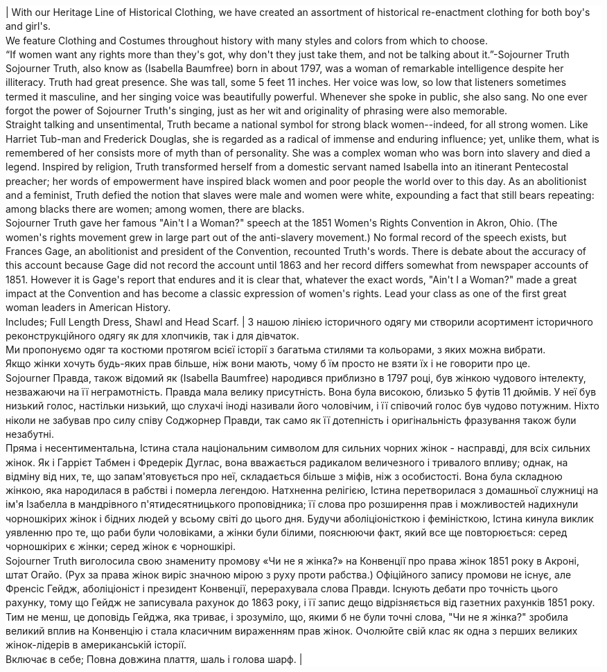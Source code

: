 | With our Heritage Line of Historical Clothing, we have created an assortment of historical re-enactment clothing for both boy's and girl's.<br/>We feature Clothing and Costumes throughout history with many styles and colors from which to choose.<br/>“If women want any rights more than they's got, why don't they just take them, and not be talking about it.”-Sojourner Truth<br/>Sojourner Truth, also know as (Isabella Baumfree) born in about 1797, was a woman of remarkable intelligence despite her illiteracy. Truth had great presence. She was tall, some 5 feet 11 inches. Her voice was low, so low that listeners sometimes termed it masculine, and her singing voice was beautifully powerful. Whenever she spoke in public, she also sang. No one ever forgot the power of Sojourner Truth's singing, just as her wit and originality of phrasing were also memorable.<br/>Straight talking and unsentimental, Truth became a national symbol for strong black women--indeed, for all strong women. Like Harriet Tub-man and Frederick Douglas, she is regarded as a radical of immense and enduring influence; yet, unlike them, what is remembered of her consists more of myth than of personality. She was a complex woman who was born into slavery and died a legend. Inspired by religion, Truth transformed herself from a domestic servant named Isabella into an itinerant Pentecostal preacher; her words of empowerment have inspired black women and poor people the world over to this day. As an abolitionist and a feminist, Truth defied the notion that slaves were male and women were white, expounding a fact that still bears repeating: among blacks there are women; among women, there are blacks.<br/>Sojourner Truth gave her famous "Ain't I a Woman?" speech at the 1851 Women's Rights Convention in Akron, Ohio. (The women's rights movement grew in large part out of the anti-slavery movement.) No formal record of the speech exists, but Frances Gage, an abolitionist and president of the Convention, recounted Truth's words. There is debate about the accuracy of this account because Gage did not record the account until 1863 and her record differs somewhat from newspaper accounts of 1851. However it is Gage's report that endures and it is clear that, whatever the exact words, "Ain't I a Woman?" made a great impact at the Convention and has become a classic expression of women's rights. Lead your class as one of the first great woman leaders in American History.<br/>Includes; Full Length Dress, Shawl and Head Scarf. | З нашою лінією історичного одягу ми створили асортимент історичного реконструкційного одягу як для хлопчиків, так і для дівчаток.<br/>Ми пропонуємо одяг та костюми протягом всієї історії з багатьма стилями та кольорами, з яких можна вибрати.<br/>Якщо жінки хочуть будь-яких прав більше, ніж вони мають, чому б їм просто не взяти їх і не говорити про це.<br/>Sojourner Правда, також відомий як (Isabella Baumfree) народився приблизно в 1797 році, був жінкою чудового інтелекту, незважаючи на її неграмотність. Правда мала велику присутність. Вона була високою, близько 5 футів 11 дюймів. У неї був низький голос, настільки низький, що слухачі іноді називали його чоловічим, і її співочий голос був чудово потужним. Ніхто ніколи не забував про силу співу Соджорнер Правди, так само як її дотепність і оригінальність фразування також були незабутні.<br/>Пряма і несентиментальна, Істина стала національним символом для сильних чорних жінок - насправді, для всіх сильних жінок. Як і Гаррієт Табмен і Фредерік Дуглас, вона вважається радикалом величезного і тривалого впливу; однак, на відміну від них, те, що запам'ятовується про неї, складається більше з міфів, ніж з особистості. Вона була складною жінкою, яка народилася в рабстві і померла легендою. Натхненна релігією, Істина перетворилася з домашньої служниці на ім'я Ізабелла в мандрівного п'ятидесятницького проповідника; її слова про розширення прав і можливостей надихнули чорношкірих жінок і бідних людей у всьому світі до цього дня. Будучи аболіціоністкою і феміністкою, Істина кинула виклик уявленню про те, що раби були чоловіками, а жінки були білими, пояснюючи факт, який все ще повторюється: серед чорношкірих є жінки; серед жінок є чорношкірі.<br/>Sojourner Truth виголосила свою знамениту промову «Чи не я жінка?» на Конвенції про права жінок 1851 року в Акроні, штат Огайо. (Рух за права жінок виріс значною мірою з руху проти рабства.) Офіційного запису промови не існує, але Френсіс Гейдж, аболіціоніст і президент Конвенції, перерахувала слова Правди. Існують дебати про точність цього рахунку, тому що Гейдж не записувала рахунок до 1863 року, і її запис дещо відрізняється від газетних рахунків 1851 року. Тим не менш, це доповідь Гейджа, яка триває, і зрозуміло, що, якими б не були точні слова, "Чи не я жінка?" зробила великий вплив на Конвенцію і стала класичним вираженням прав жінок. Очолюйте свій клас як одна з перших великих жінок-лідерів в американській історії.<br/>Включає в себе; Повна довжина плаття, шаль і голова шарф. |